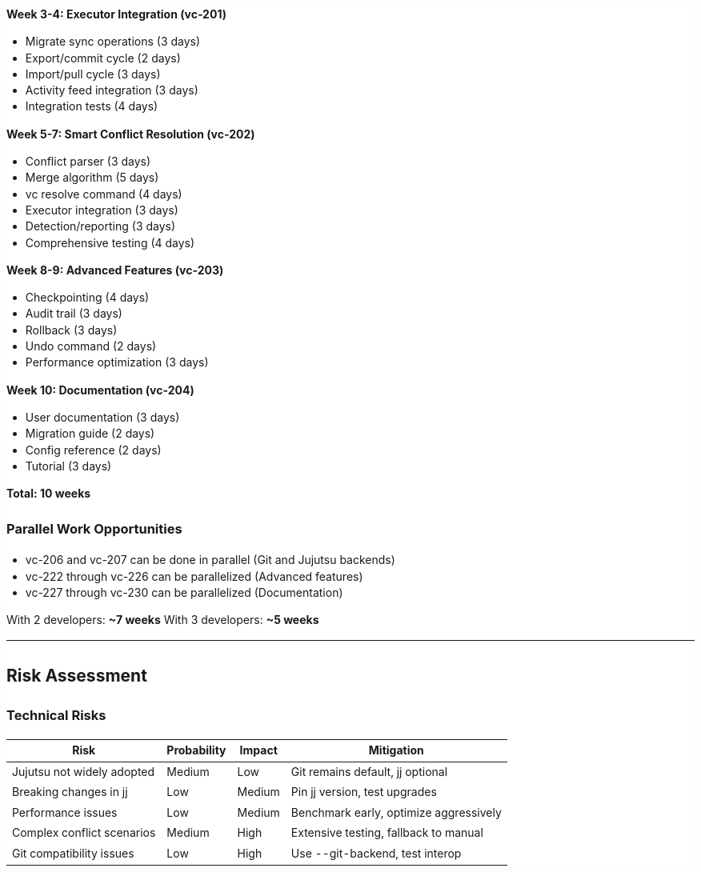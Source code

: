 **Week 3-4: Executor Integration (vc-201)**
- Migrate sync operations (3 days)
- Export/commit cycle (2 days)
- Import/pull cycle (3 days)
- Activity feed integration (3 days)
- Integration tests (4 days)

**Week 5-7: Smart Conflict Resolution (vc-202)**
- Conflict parser (3 days)
- Merge algorithm (5 days)
- vc resolve command (4 days)
- Executor integration (3 days)
- Detection/reporting (3 days)
- Comprehensive testing (4 days)

**Week 8-9: Advanced Features (vc-203)**
- Checkpointing (4 days)
- Audit trail (3 days)
- Rollback (3 days)
- Undo command (2 days)
- Performance optimization (3 days)

**Week 10: Documentation (vc-204)**
- User documentation (3 days)
- Migration guide (2 days)
- Config reference (2 days)
- Tutorial (3 days)

**Total: 10 weeks**

### Parallel Work Opportunities

- vc-206 and vc-207 can be done in parallel (Git and Jujutsu backends)
- vc-222 through vc-226 can be parallelized (Advanced features)
- vc-227 through vc-230 can be parallelized (Documentation)

With 2 developers: **~7 weeks**
With 3 developers: **~5 weeks**

---

## Risk Assessment

### Technical Risks

| Risk | Probability | Impact | Mitigation |
|------|-------------|--------|------------|
| Jujutsu not widely adopted | Medium | Low | Git remains default, jj optional |
| Breaking changes in jj | Low | Medium | Pin jj version, test upgrades |
| Performance issues | Low | Medium | Benchmark early, optimize aggressively |
| Complex conflict scenarios | Medium | High | Extensive testing, fallback to manual |
| Git compatibility issues | Low | High | Use --git-backend, test interop |
